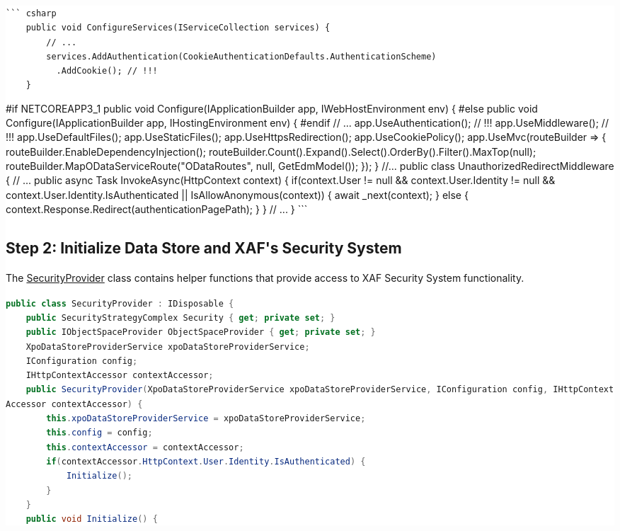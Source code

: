	``` csharp
	    public void ConfigureServices(IServiceCollection services) {
	    	// ...
	    	services.AddAuthentication(CookieAuthenticationDefaults.AuthenticationScheme)
	    	  .AddCookie(); // !!!
	    }
  #if NETCOREAPP3_1
  		public void Configure(IApplicationBuilder app, IWebHostEnvironment env) {
  #else
  		public void Configure(IApplicationBuilder app, IHostingEnvironment env) { 
  #endif
		    // ...
		    app.UseAuthentication(); // !!!
		    app.UseMiddleware<UnauthorizedRedirectMiddleware>(); // !!!
		    app.UseDefaultFiles();
		    app.UseStaticFiles();
		    app.UseHttpsRedirection();
		    app.UseCookiePolicy();
		    app.UseMvc(routeBuilder => {
		    	routeBuilder.EnableDependencyInjection();
		    	routeBuilder.Count().Expand().Select().OrderBy().Filter().MaxTop(null);
		    	routeBuilder.MapODataServiceRoute("ODataRoutes", null, GetEdmModel());
		    });
	    }
	//...
	public class UnauthorizedRedirectMiddleware {
		// ...
		public async Task InvokeAsync(HttpContext context) {
			if(context.User != null && context.User.Identity != null && context.User.Identity.IsAuthenticated
				|| IsAllowAnonymous(context)) {
				await _next(context);
			}
			else {
				context.Response.Redirect(authenticationPagePath);
			}
		}
		// ...
	}
	```

## Step 2: Initialize Data Store and XAF's Security System

The [SecurityProvider](Helpers/SecurityProvider.cs) class contains helper functions that provide access to XAF Security System functionality.

``` csharp
public class SecurityProvider : IDisposable {
	public SecurityStrategyComplex Security { get; private set; }
	public IObjectSpaceProvider ObjectSpaceProvider { get; private set; }
	XpoDataStoreProviderService xpoDataStoreProviderService;
	IConfiguration config;
	IHttpContextAccessor contextAccessor;
	public SecurityProvider(XpoDataStoreProviderService xpoDataStoreProviderService, IConfiguration config, IHttpContextAccessor contextAccessor) {
		this.xpoDataStoreProviderService = xpoDataStoreProviderService;
		this.config = config;
		this.contextAccessor = contextAccessor;
		if(contextAccessor.HttpContext.User.Identity.IsAuthenticated) {
			Initialize();
		}
	}
	public void Initialize() {
```